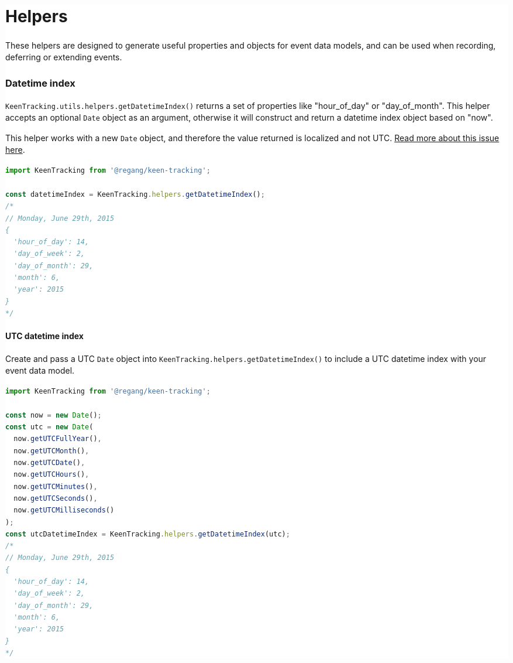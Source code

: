 # Helpers

These helpers are designed to generate useful properties and objects for event data models, and can be used when recording, deferring or extending events.

### Datetime index

`KeenTracking.utils.helpers.getDatetimeIndex()` returns a set of properties like "hour_of_day" or "day_of_month". This helper accepts an optional `Date` object as an argument, otherwise it will construct and return a datetime index object based on "now".

This helper works with a new `Date` object, and therefore the value returned is localized and not UTC. [Read more about this issue here](https://github.com/keen/keen-tracking.js/issues/49).

```javascript
import KeenTracking from '@regang/keen-tracking';

const datetimeIndex = KeenTracking.helpers.getDatetimeIndex();
/*
// Monday, June 29th, 2015
{
  'hour_of_day': 14,
  'day_of_week': 2,
  'day_of_month': 29,
  'month': 6,
  'year': 2015
}
*/
```

#### UTC datetime index

Create and pass a UTC `Date` object into `KeenTracking.helpers.getDatetimeIndex()` to include a UTC datetime index with your event data model.

```javascript
import KeenTracking from '@regang/keen-tracking';

const now = new Date();
const utc = new Date(
  now.getUTCFullYear(),
  now.getUTCMonth(),
  now.getUTCDate(),
  now.getUTCHours(),
  now.getUTCMinutes(),
  now.getUTCSeconds(),
  now.getUTCMilliseconds()
);
const utcDatetimeIndex = KeenTracking.helpers.getDatetimeIndex(utc);
/*
// Monday, June 29th, 2015
{
  'hour_of_day': 14,
  'day_of_week': 2,
  'day_of_month': 29,
  'month': 6,
  'year': 2015
}
*/
```
